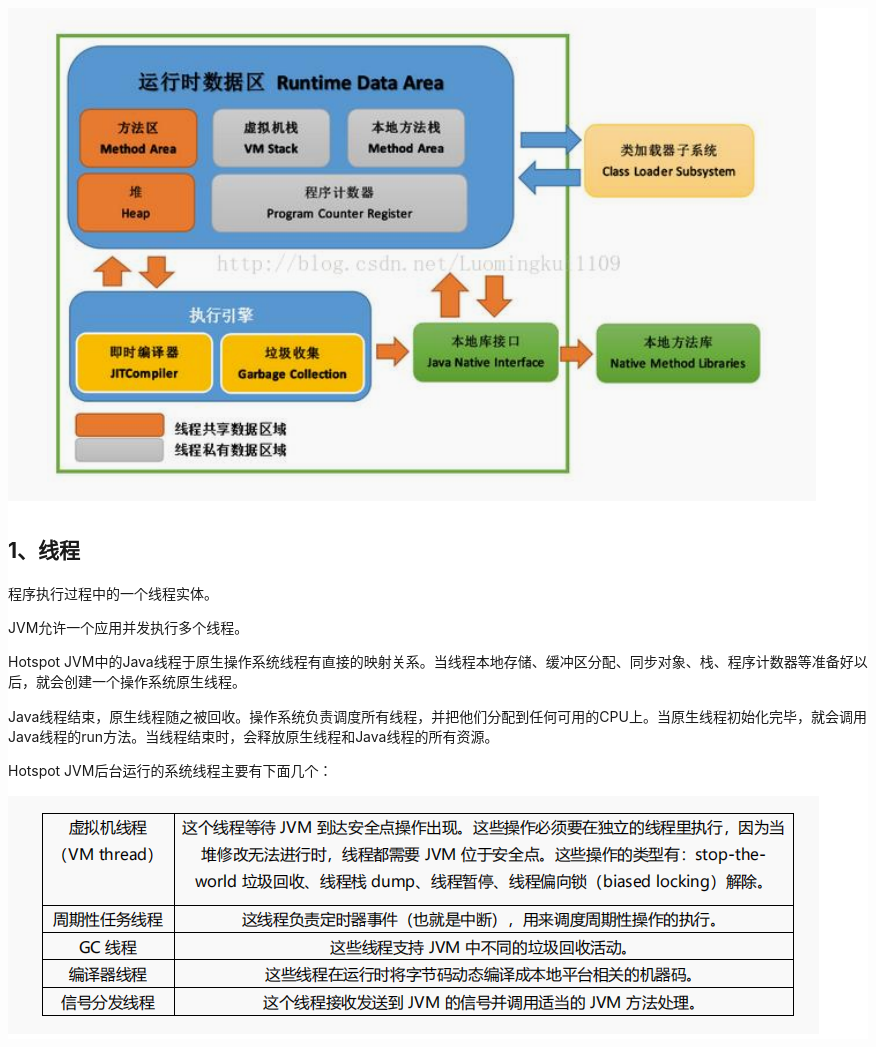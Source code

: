 ![image-20210529220723242](typora-user-images/image-20210529220723242.png)



## 1、线程

程序执行过程中的一个线程实体。

JVM允许一个应用并发执行多个线程。

Hotspot JVM中的Java线程于原生操作系统线程有直接的映射关系。当线程本地存储、缓冲区分配、同步对象、栈、程序计数器等准备好以后，就会创建一个操作系统原生线程。

Java线程结束，原生线程随之被回收。操作系统负责调度所有线程，并把他们分配到任何可用的CPU上。当原生线程初始化完毕，就会调用Java线程的run方法。当线程结束时，会释放原生线程和Java线程的所有资源。



Hotspot JVM后台运行的系统线程主要有下面几个：

![image-20210529221500491](typora-user-images/image-20210529221500491.png)
